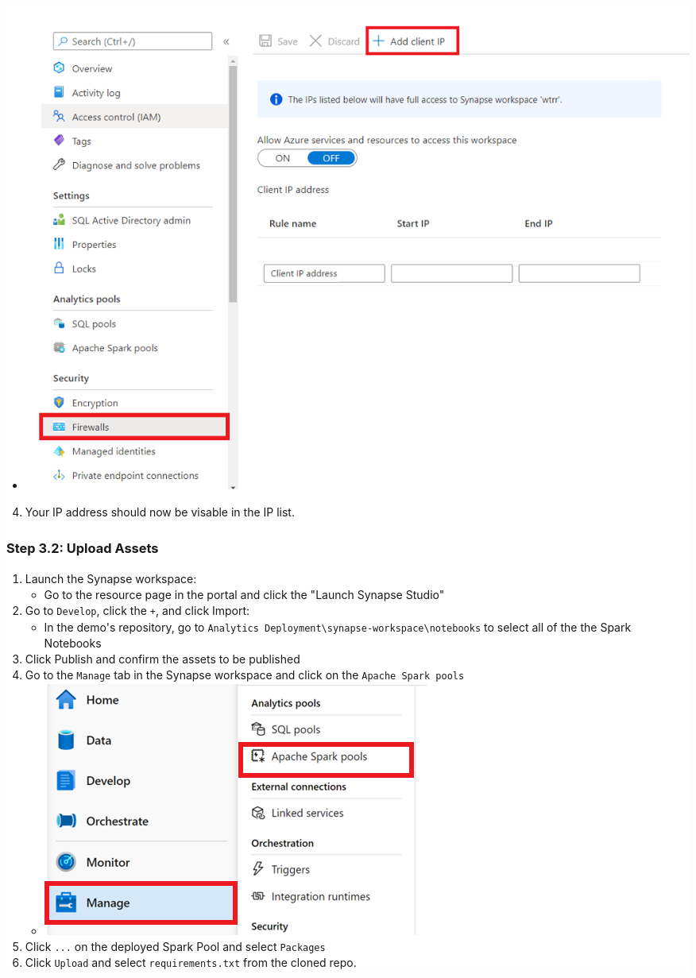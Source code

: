    - ![Update Firewalls](./imgs/firewall.png)  
4. Your IP address should now be visable in the IP list. 

### Step 3.2: Upload Assets
1. Launch the Synapse workspace:  
    - Go to the resource page in the portal and click the "Launch Synapse Studio"
2. Go to `Develop`, click the `+`, and click Import:  
    - In the demo's repository, go to `Analytics Deployment\synapse-workspace\notebooks` to select all of the the Spark Notebooks  
3. Click Publish and confirm the assets to be published  
4. Go to the `Manage` tab in the Synapse workspace and click on the `Apache Spark pools` 
    - ![Spark Pool](./imgs/ManageSparkPool.png) 
6. Click `...` on the deployed Spark Pool and select `Packages`
7. Click `Upload` and select `requirements.txt` from the cloned repo. 